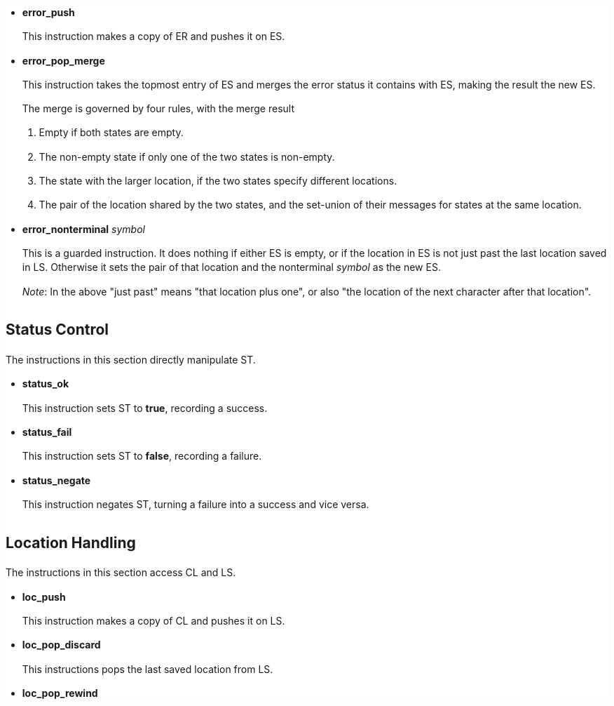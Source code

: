   - __error\_push__

    This instruction makes a copy of ER and pushes it on ES\.

  - __error\_pop\_merge__

    This instruction takes the topmost entry of ES and merges the error status
    it contains with ES, making the result the new ES\.

    The merge is governed by four rules, with the merge result

      1. Empty if both states are empty\.

      1. The non\-empty state if only one of the two states is non\-empty\.

      1. The state with the larger location, if the two states specify different
         locations\.

      1. The pair of the location shared by the two states, and the set\-union of
         their messages for states at the same location\.

  - __error\_nonterminal__ *symbol*

    This is a guarded instruction\. It does nothing if either ES is empty, or if
    the location in ES is not just past the last location saved in LS\. Otherwise
    it sets the pair of that location and the nonterminal *symbol* as the new
    ES\.

    *Note*: In the above "just past" means "that location plus one", or also
    "the location of the next character after that location"\.

## <a name='subsection4'></a>Status Control

The instructions in this section directly manipulate ST\.

  - __status\_ok__

    This instruction sets ST to __true__, recording a success\.

  - __status\_fail__

    This instruction sets ST to __false__, recording a failure\.

  - __status\_negate__

    This instruction negates ST, turning a failure into a success and vice
    versa\.

## <a name='subsection5'></a>Location Handling

The instructions in this section access CL and LS\.

  - __loc\_push__

    This instruction makes a copy of CL and pushes it on LS\.

  - __loc\_pop\_discard__

    This instructions pops the last saved location from LS\.

  - __loc\_pop\_rewind__
